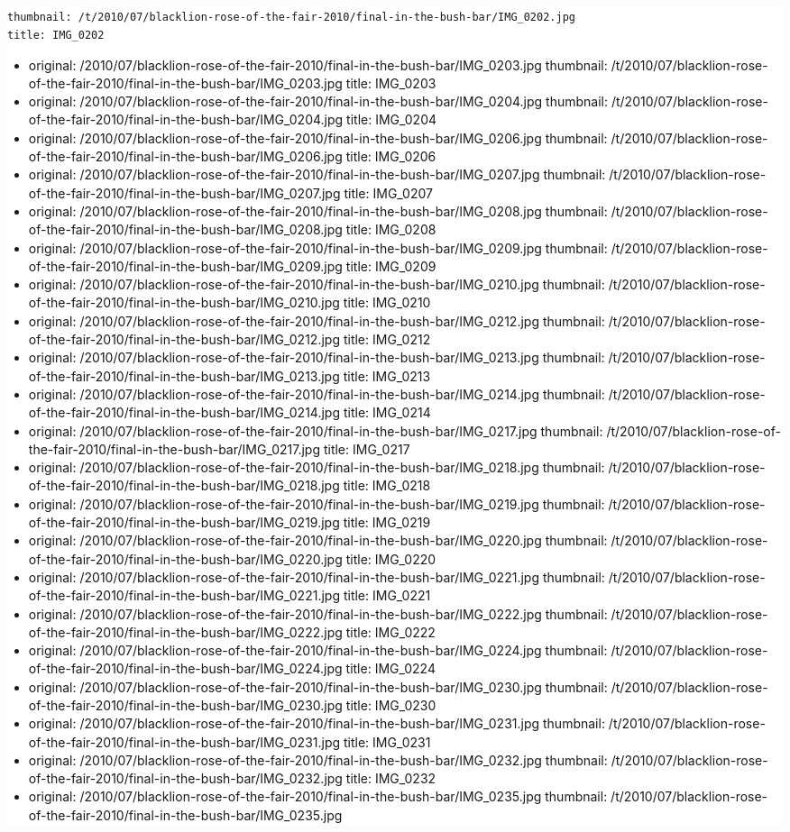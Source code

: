     thumbnail: /t/2010/07/blacklion-rose-of-the-fair-2010/final-in-the-bush-bar/IMG_0202.jpg
    title: IMG_0202
  - original: /2010/07/blacklion-rose-of-the-fair-2010/final-in-the-bush-bar/IMG_0203.jpg
    thumbnail: /t/2010/07/blacklion-rose-of-the-fair-2010/final-in-the-bush-bar/IMG_0203.jpg
    title: IMG_0203
  - original: /2010/07/blacklion-rose-of-the-fair-2010/final-in-the-bush-bar/IMG_0204.jpg
    thumbnail: /t/2010/07/blacklion-rose-of-the-fair-2010/final-in-the-bush-bar/IMG_0204.jpg
    title: IMG_0204
  - original: /2010/07/blacklion-rose-of-the-fair-2010/final-in-the-bush-bar/IMG_0206.jpg
    thumbnail: /t/2010/07/blacklion-rose-of-the-fair-2010/final-in-the-bush-bar/IMG_0206.jpg
    title: IMG_0206
  - original: /2010/07/blacklion-rose-of-the-fair-2010/final-in-the-bush-bar/IMG_0207.jpg
    thumbnail: /t/2010/07/blacklion-rose-of-the-fair-2010/final-in-the-bush-bar/IMG_0207.jpg
    title: IMG_0207
  - original: /2010/07/blacklion-rose-of-the-fair-2010/final-in-the-bush-bar/IMG_0208.jpg
    thumbnail: /t/2010/07/blacklion-rose-of-the-fair-2010/final-in-the-bush-bar/IMG_0208.jpg
    title: IMG_0208
  - original: /2010/07/blacklion-rose-of-the-fair-2010/final-in-the-bush-bar/IMG_0209.jpg
    thumbnail: /t/2010/07/blacklion-rose-of-the-fair-2010/final-in-the-bush-bar/IMG_0209.jpg
    title: IMG_0209
  - original: /2010/07/blacklion-rose-of-the-fair-2010/final-in-the-bush-bar/IMG_0210.jpg
    thumbnail: /t/2010/07/blacklion-rose-of-the-fair-2010/final-in-the-bush-bar/IMG_0210.jpg
    title: IMG_0210
  - original: /2010/07/blacklion-rose-of-the-fair-2010/final-in-the-bush-bar/IMG_0212.jpg
    thumbnail: /t/2010/07/blacklion-rose-of-the-fair-2010/final-in-the-bush-bar/IMG_0212.jpg
    title: IMG_0212
  - original: /2010/07/blacklion-rose-of-the-fair-2010/final-in-the-bush-bar/IMG_0213.jpg
    thumbnail: /t/2010/07/blacklion-rose-of-the-fair-2010/final-in-the-bush-bar/IMG_0213.jpg
    title: IMG_0213
  - original: /2010/07/blacklion-rose-of-the-fair-2010/final-in-the-bush-bar/IMG_0214.jpg
    thumbnail: /t/2010/07/blacklion-rose-of-the-fair-2010/final-in-the-bush-bar/IMG_0214.jpg
    title: IMG_0214
  - original: /2010/07/blacklion-rose-of-the-fair-2010/final-in-the-bush-bar/IMG_0217.jpg
    thumbnail: /t/2010/07/blacklion-rose-of-the-fair-2010/final-in-the-bush-bar/IMG_0217.jpg
    title: IMG_0217
  - original: /2010/07/blacklion-rose-of-the-fair-2010/final-in-the-bush-bar/IMG_0218.jpg
    thumbnail: /t/2010/07/blacklion-rose-of-the-fair-2010/final-in-the-bush-bar/IMG_0218.jpg
    title: IMG_0218
  - original: /2010/07/blacklion-rose-of-the-fair-2010/final-in-the-bush-bar/IMG_0219.jpg
    thumbnail: /t/2010/07/blacklion-rose-of-the-fair-2010/final-in-the-bush-bar/IMG_0219.jpg
    title: IMG_0219
  - original: /2010/07/blacklion-rose-of-the-fair-2010/final-in-the-bush-bar/IMG_0220.jpg
    thumbnail: /t/2010/07/blacklion-rose-of-the-fair-2010/final-in-the-bush-bar/IMG_0220.jpg
    title: IMG_0220
  - original: /2010/07/blacklion-rose-of-the-fair-2010/final-in-the-bush-bar/IMG_0221.jpg
    thumbnail: /t/2010/07/blacklion-rose-of-the-fair-2010/final-in-the-bush-bar/IMG_0221.jpg
    title: IMG_0221
  - original: /2010/07/blacklion-rose-of-the-fair-2010/final-in-the-bush-bar/IMG_0222.jpg
    thumbnail: /t/2010/07/blacklion-rose-of-the-fair-2010/final-in-the-bush-bar/IMG_0222.jpg
    title: IMG_0222
  - original: /2010/07/blacklion-rose-of-the-fair-2010/final-in-the-bush-bar/IMG_0224.jpg
    thumbnail: /t/2010/07/blacklion-rose-of-the-fair-2010/final-in-the-bush-bar/IMG_0224.jpg
    title: IMG_0224
  - original: /2010/07/blacklion-rose-of-the-fair-2010/final-in-the-bush-bar/IMG_0230.jpg
    thumbnail: /t/2010/07/blacklion-rose-of-the-fair-2010/final-in-the-bush-bar/IMG_0230.jpg
    title: IMG_0230
  - original: /2010/07/blacklion-rose-of-the-fair-2010/final-in-the-bush-bar/IMG_0231.jpg
    thumbnail: /t/2010/07/blacklion-rose-of-the-fair-2010/final-in-the-bush-bar/IMG_0231.jpg
    title: IMG_0231
  - original: /2010/07/blacklion-rose-of-the-fair-2010/final-in-the-bush-bar/IMG_0232.jpg
    thumbnail: /t/2010/07/blacklion-rose-of-the-fair-2010/final-in-the-bush-bar/IMG_0232.jpg
    title: IMG_0232
  - original: /2010/07/blacklion-rose-of-the-fair-2010/final-in-the-bush-bar/IMG_0235.jpg
    thumbnail: /t/2010/07/blacklion-rose-of-the-fair-2010/final-in-the-bush-bar/IMG_0235.jpg